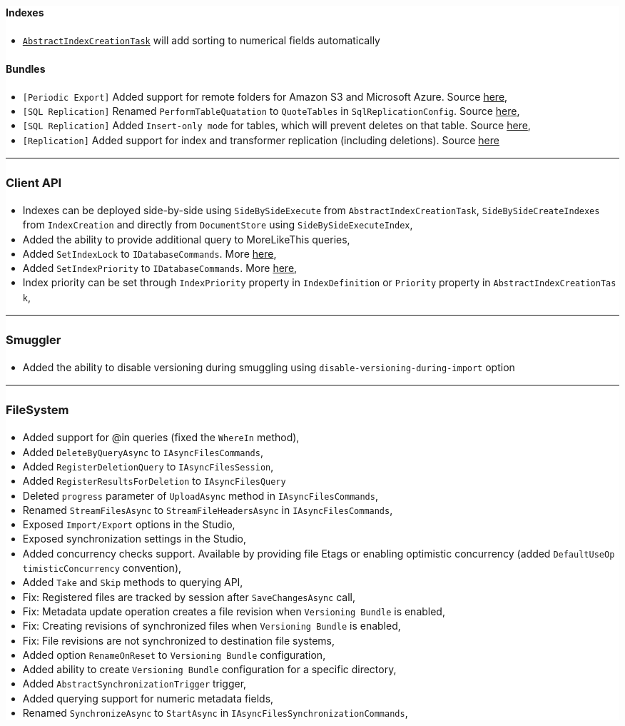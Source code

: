 #### Indexes

- [`AbstractIndexCreationTask`](../indexes/creating-and-deploying#using-abstractindexcreationtask) will add sorting to numerical fields automatically

#### Bundles

- `[Periodic Export]` Added support for remote folders for Amazon S3 and Microsoft Azure. Source [here](https://github.com/ravendb/ravendb/blob/build-3660/Raven.Abstractions/Data/PeriodicBackupSetup.cs#L45-L53),
- `[SQL Replication]` Renamed `PerformTableQuatation` to `QuoteTables` in `SqlReplicationConfig`. Source [here](https://github.com/ravendb/ravendb/blob/build-3660/Raven.Database/Bundles/SqlReplication/SqlReplicationConfig.cs#L23-L28),
- `[SQL Replication]` Added `Insert-only mode` for tables, which will prevent deletes on that table. Source [here](https://github.com/ravendb/ravendb/blob/build-3660/Raven.Database/Bundles/SqlReplication/SqlReplicationConfig.cs#L46),
- `[Replication]` Added support for index and transformer replication (including deletions). Source [here](https://github.com/ravendb/ravendb/blob/build-3660/Raven.Abstractions/Replication/ReplicationDestination.cs#L73)

<hr />

### Client API

- Indexes can be deployed side-by-side using `SideBySideExecute` from `AbstractIndexCreationTask`, `SideBySideCreateIndexes` from `IndexCreation` and directly from `DocumentStore` using `SideBySideExecuteIndex`,
- Added the ability to provide additional query to MoreLikeThis queries,
- Added `SetIndexLock` to `IDatabaseCommands`. More [here](../client-api/commands/indexes/how-to/change-index-lock-mode),
- Added `SetIndexPriority` to `IDatabaseCommands`. More [here](../client-api/commands/indexes/how-to/change-index-priority),
- Index priority can be set through `IndexPriority` property in `IndexDefinition` or `Priority` property in `AbstractIndexCreationTask`,

<hr />

### Smuggler

- Added the ability to disable versioning during smuggling using `disable-versioning-during-import` option

<hr />

### FileSystem

- Added support for @in queries (fixed the `WhereIn` method),
- Added `DeleteByQueryAsync` to `IAsyncFilesCommands`,
- Added `RegisterDeletionQuery` to `IAsyncFilesSession`,
- Added `RegisterResultsForDeletion` to `IAsyncFilesQuery`
- Deleted `progress` parameter of `UploadAsync` method in `IAsyncFilesCommands`,
- Renamed `StreamFilesAsync` to `StreamFileHeadersAsync` in `IAsyncFilesCommands`,
- Exposed `Import/Export` options in the Studio,
- Exposed synchronization settings in the Studio,
- Added concurrency checks support. Available by providing file Etags or enabling optimistic concurrency (added `DefaultUseOptimisticConcurrency` convention),
- Added `Take` and `Skip` methods to querying API,
- Fix: Registered files are tracked by session after `SaveChangesAsync` call,
- Fix: Metadata update operation creates a file revision when `Versioning Bundle` is enabled,
- Fix: Creating revisions of synchronized files when `Versioning Bundle` is enabled,
- Fix: File revisions are not synchronized to destination file systems,
- Added option `RenameOnReset` to `Versioning Bundle` configuration,
- Added ability to create `Versioning Bundle` configuration for a specific directory,
- Added `AbstractSynchronizationTrigger` trigger,
- Added querying support for numeric metadata fields,
- Renamed `SynchronizeAsync` to `StartAsync` in `IAsyncFilesSynchronizationCommands`,